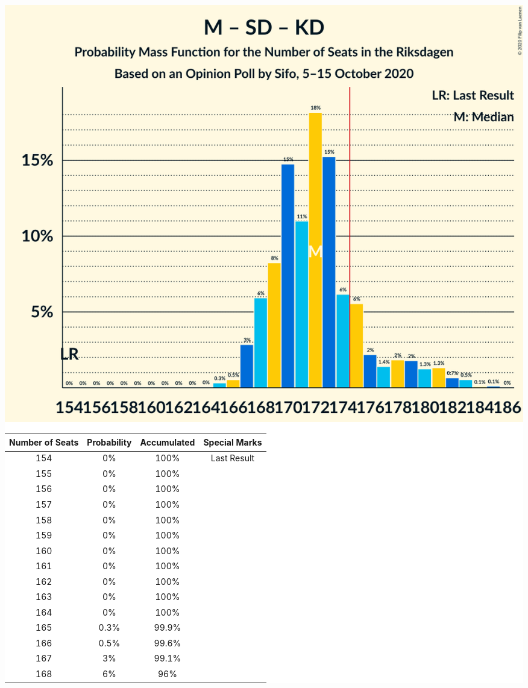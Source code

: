![Graph with seats probability mass function not yet produced](2020-10-15-Sifo-coalitions-seats-pmf-m–sd–kd.png "Seats Probability Mass Function")

| Number of Seats | Probability | Accumulated | Special Marks |
|:---------------:|:-----------:|:-----------:|:-------------:|
| 154 | 0% | 100% | Last Result |
| 155 | 0% | 100% |  |
| 156 | 0% | 100% |  |
| 157 | 0% | 100% |  |
| 158 | 0% | 100% |  |
| 159 | 0% | 100% |  |
| 160 | 0% | 100% |  |
| 161 | 0% | 100% |  |
| 162 | 0% | 100% |  |
| 163 | 0% | 100% |  |
| 164 | 0% | 100% |  |
| 165 | 0.3% | 99.9% |  |
| 166 | 0.5% | 99.6% |  |
| 167 | 3% | 99.1% |  |
| 168 | 6% | 96% |  |